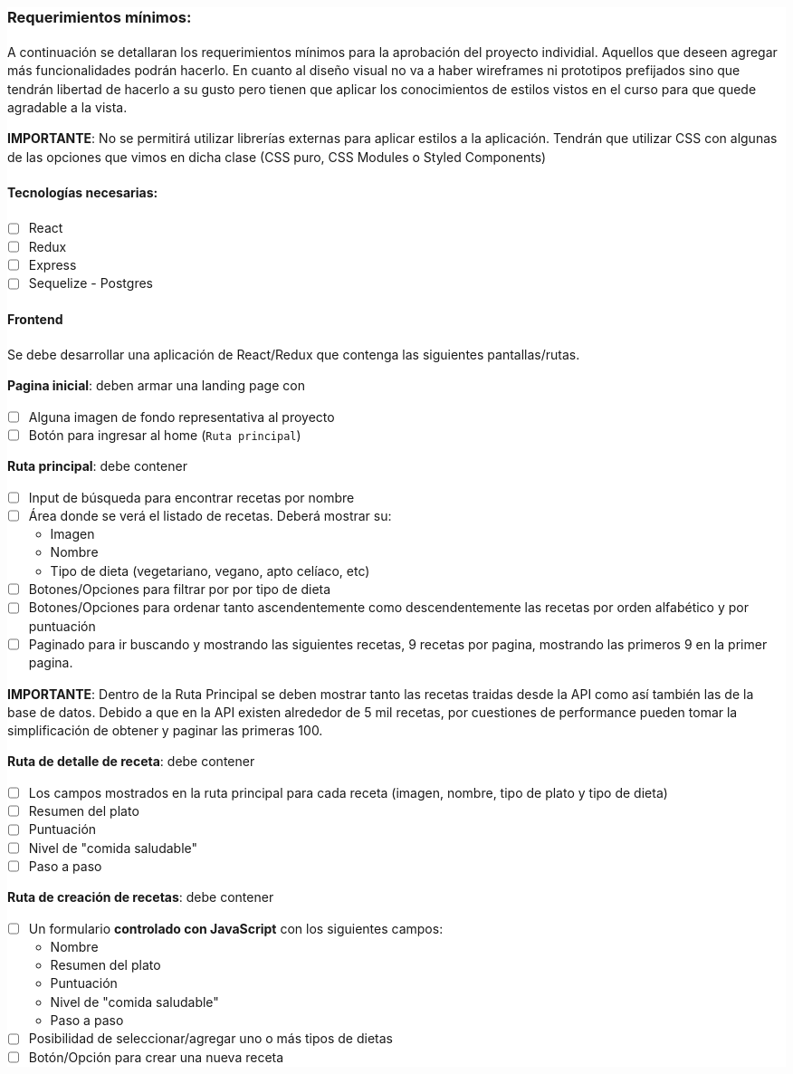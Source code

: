 ### Requerimientos mínimos:

A continuación se detallaran los requerimientos mínimos para la aprobación del proyecto individial. Aquellos que deseen agregar más funcionalidades podrán hacerlo. En cuanto al diseño visual no va a haber wireframes ni prototipos prefijados sino que tendrán libertad de hacerlo a su gusto pero tienen que aplicar los conocimientos de estilos vistos en el curso para que quede agradable a la vista.

__IMPORTANTE__: No se permitirá utilizar librerías externas para aplicar estilos a la aplicación. Tendrán que utilizar CSS con algunas de las opciones que vimos en dicha clase (CSS puro, CSS Modules o Styled Components)

#### Tecnologías necesarias:
- [ ] React
- [ ] Redux
- [ ] Express
- [ ] Sequelize - Postgres

#### Frontend

Se debe desarrollar una aplicación de React/Redux que contenga las siguientes pantallas/rutas.

__Pagina inicial__: deben armar una landing page con
- [ ] Alguna imagen de fondo representativa al proyecto
- [ ] Botón para ingresar al home (`Ruta principal`)

__Ruta principal__: debe contener
- [ ] Input de búsqueda para encontrar recetas por nombre
- [ ] Área donde se verá el listado de recetas. Deberá mostrar su:
  - Imagen
  - Nombre
  - Tipo de dieta (vegetariano, vegano, apto celíaco, etc)
- [ ] Botones/Opciones para filtrar por por tipo de dieta
- [ ] Botones/Opciones para ordenar tanto ascendentemente como descendentemente las recetas por orden alfabético y por puntuación
- [ ] Paginado para ir buscando y mostrando las siguientes recetas, 9 recetas por pagina, mostrando las primeros 9 en la primer pagina.

__IMPORTANTE__: Dentro de la Ruta Principal se deben mostrar tanto las recetas traidas desde la API como así también las de la base de datos. Debido a que en la API existen alrededor de 5 mil recetas, por cuestiones de performance pueden tomar la simplificación de obtener y paginar las primeras 100.

__Ruta de detalle de receta__: debe contener
- [ ] Los campos mostrados en la ruta principal para cada receta (imagen, nombre, tipo de plato y tipo de dieta)
- [ ] Resumen del plato
- [ ] Puntuación
- [ ] Nivel de "comida saludable"
- [ ] Paso a paso

__Ruta de creación de recetas__: debe contener
- [ ] Un formulario __controlado con JavaScript__ con los siguientes campos:
  - Nombre
  - Resumen del plato
  - Puntuación
  - Nivel de "comida saludable"
  - Paso a paso
- [ ] Posibilidad de seleccionar/agregar uno o más tipos de dietas
- [ ] Botón/Opción para crear una nueva receta
